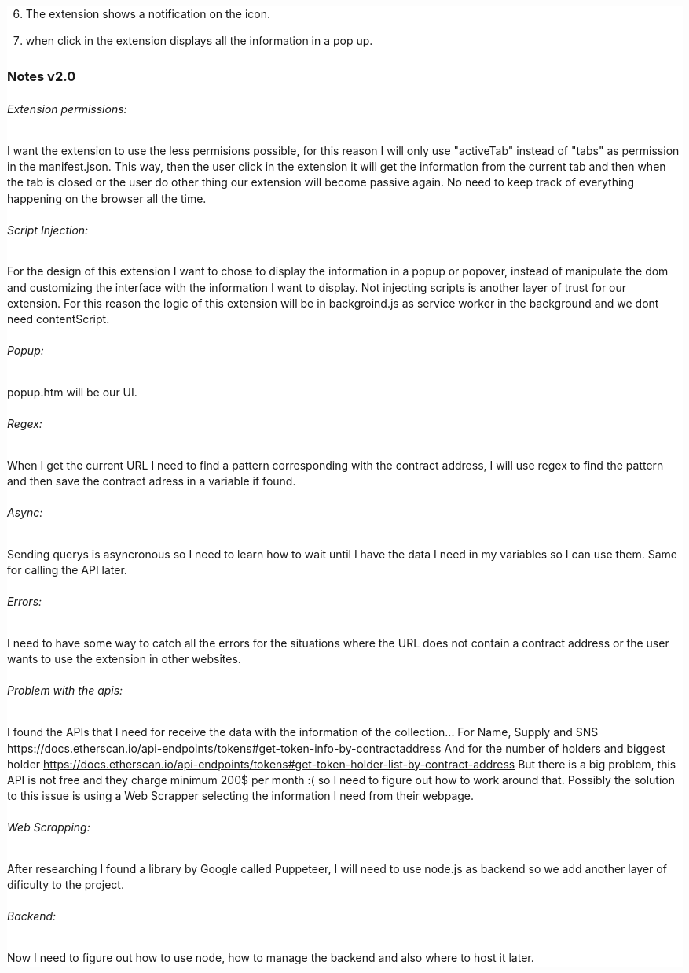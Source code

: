 6. The extension shows a notification on the icon.

7. when click in the extension displays all the information in a pop up.

### **Notes v2.0**

###### Extension permissions:
I want the extension to use the less permisions possible, for this reason I will only use "activeTab" instead of "tabs" as permission in the manifest.json.
This way, then the user click in the extension it will get the information from the current tab and then when the tab is closed or the user do other thing our extension will become passive again. No need to keep track of everything happening on the browser all the time.

###### Script Injection:
For the design of this extension I want to chose to display the information in a popup or popover, instead of manipulate the dom and customizing the interface with the information I want to display. Not injecting scripts is another layer of trust for our extension.
For this reason the logic of this extension will be in backgroind.js as service worker in the background and we dont need contentScript.

###### Popup:
popup.htm will be our UI.

###### Regex:
When I get the current URL I need to find a pattern corresponding with the contract address, I will use regex to find the pattern and then save the contract adress in a variable if found.

###### Async:
Sending querys is asyncronous so I need to learn how to wait until I have the data I need in my variables so I can use them. Same for calling the API later.

###### Errors:
I need to have some way to catch all the errors for the situations where the URL does not contain a contract address or the user wants to use the extension in other websites.

###### Problem with the apis:
I found the APIs that I need for receive the data with the information of the collection...
For Name, Supply and SNS https://docs.etherscan.io/api-endpoints/tokens#get-token-info-by-contractaddress
And for the number of holders and biggest holder https://docs.etherscan.io/api-endpoints/tokens#get-token-holder-list-by-contract-address
But there is a big problem, this API is not free and they charge minimum 200$ per month :( so I need to figure out how to work around that.
Possibly the solution to this issue is using a Web Scrapper selecting the information I need from their webpage.

###### Web Scrapping:
After researching I found a library by Google called Puppeteer, I will need to use node.js as backend so we add another layer of dificulty to the project.

###### Backend:
Now I need to figure out how to use node, how to manage the backend and also where to host it later.
